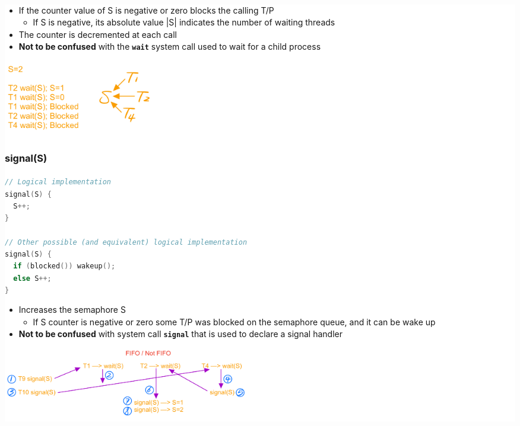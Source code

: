 * If the counter value of S is negative or zero blocks the calling T/P
	* If S is negative, its absolute value |S| indicates the number of waiting threads
* The counter is decremented at each call
* **Not to be confused** with the **`wait`** system call used to wait for a child process

<img src="assets/1.png" alt="1" style="zoom: 40%; margin-left: 0" />



### signal(S)

```c
// Logical implementation
signal(S) {
  S++;
}

// Other possible (and equivalent) logical implementation
signal(S) {
  if (blocked()) wakeup();
  else S++;
}
```

* Increases the semaphore S
	* If S counter is negative or zero some T/P was blocked on the semaphore queue, and it can be wake up
* **Not to be confused** with system call **`signal`**  that is used to declare a signal handler

<img src="assets/2.png" alt="2" style="zoom: 40%; margin-left: 0" />
